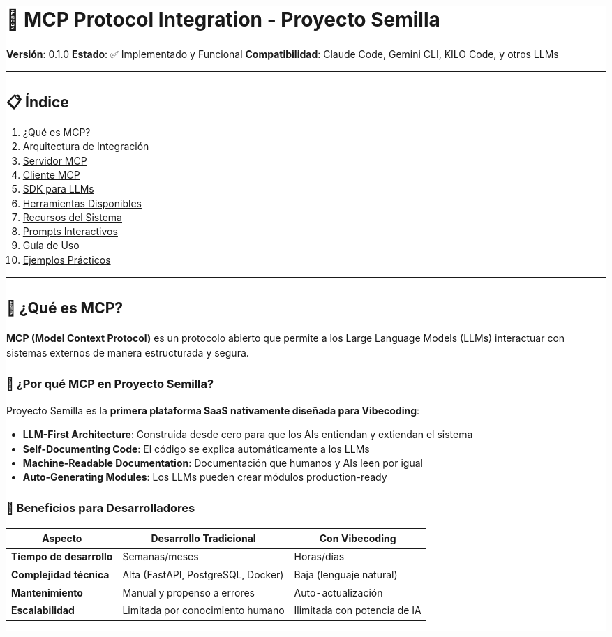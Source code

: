 # 🤖 MCP Protocol Integration - Proyecto Semilla

**Versión**: 0.1.0
**Estado**: ✅ Implementado y Funcional
**Compatibilidad**: Claude Code, Gemini CLI, KILO Code, y otros LLMs

---

## 📋 Índice

1. [¿Qué es MCP?](#-qué-es-mcp)
2. [Arquitectura de Integración](#-arquitectura-de-integración)
3. [Servidor MCP](#-servidor-mcp)
4. [Cliente MCP](#-cliente-mcp)
5. [SDK para LLMs](#-sdk-para-llms)
6. [Herramientas Disponibles](#-herramientas-disponibles)
7. [Recursos del Sistema](#-recursos-del-sistema)
8. [Prompts Interactivos](#-prompts-interactivos)
9. [Guía de Uso](#-guía-de-uso)
10. [Ejemplos Prácticos](#-ejemplos-prácticos)

---

## 🎯 ¿Qué es MCP?

**MCP (Model Context Protocol)** es un protocolo abierto que permite a los Large Language Models (LLMs) interactuar con sistemas externos de manera estructurada y segura.

### 🤖 ¿Por qué MCP en Proyecto Semilla?

Proyecto Semilla es la **primera plataforma SaaS nativamente diseñada para Vibecoding**:

- **LLM-First Architecture**: Construida desde cero para que los AIs entiendan y extiendan el sistema
- **Self-Documenting Code**: El código se explica automáticamente a los LLMs
- **Machine-Readable Documentation**: Documentación que humanos y AIs leen por igual
- **Auto-Generating Modules**: Los LLMs pueden crear módulos production-ready

### 🚀 Beneficios para Desarrolladores

| Aspecto | Desarrollo Tradicional | Con Vibecoding |
|---------|------------------------|-----------------|
| **Tiempo de desarrollo** | Semanas/meses | Horas/días |
| **Complejidad técnica** | Alta (FastAPI, PostgreSQL, Docker) | Baja (lenguaje natural) |
| **Mantenimiento** | Manual y propenso a errores | Auto-actualización |
| **Escalabilidad** | Limitada por conocimiento humano | Ilimitada con potencia de IA |

---
